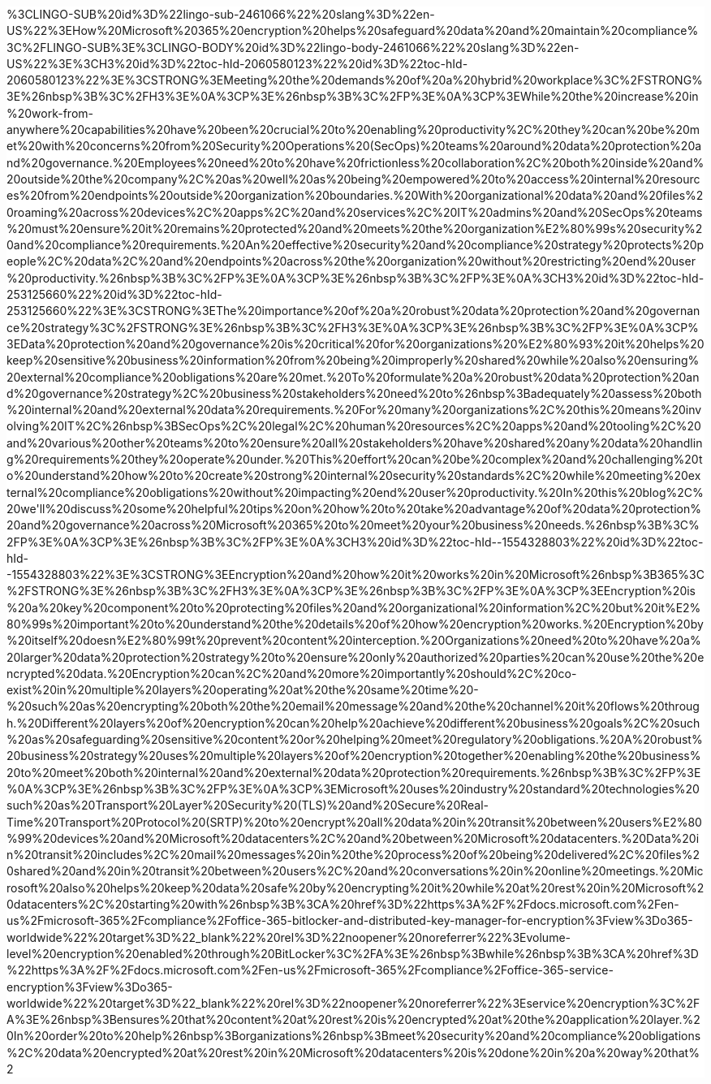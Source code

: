 %3CLINGO-SUB%20id%3D%22lingo-sub-2461066%22%20slang%3D%22en-US%22%3EHow%20Microsoft%20365%20encryption%20helps%20safeguard%20data%20and%20maintain%20compliance%3C%2FLINGO-SUB%3E%3CLINGO-BODY%20id%3D%22lingo-body-2461066%22%20slang%3D%22en-US%22%3E%3CH3%20id%3D%22toc-hId-2060580123%22%20id%3D%22toc-hId-2060580123%22%3E%3CSTRONG%3EMeeting%20the%20demands%20of%20a%20hybrid%20workplace%3C%2FSTRONG%3E%26nbsp%3B%3C%2FH3%3E%0A%3CP%3E%26nbsp%3B%3C%2FP%3E%0A%3CP%3EWhile%20the%20increase%20in%20work-from-anywhere%20capabilities%20have%20been%20crucial%20to%20enabling%20productivity%2C%20they%20can%20be%20met%20with%20concerns%20from%20Security%20Operations%20(SecOps)%20teams%20around%20data%20protection%20and%20governance.%20Employees%20need%20to%20have%20frictionless%20collaboration%2C%20both%20inside%20and%20outside%20the%20company%2C%20as%20well%20as%20being%20empowered%20to%20access%20internal%20resources%20from%20endpoints%20outside%20organization%20boundaries.%20With%20organizational%20data%20and%20files%20roaming%20across%20devices%2C%20apps%2C%20and%20services%2C%20IT%20admins%20and%20SecOps%20teams%20must%20ensure%20it%20remains%20protected%20and%20meets%20the%20organization%E2%80%99s%20security%20and%20compliance%20requirements.%20An%20effective%20security%20and%20compliance%20strategy%20protects%20people%2C%20data%2C%20and%20endpoints%20across%20the%20organization%20without%20restricting%20end%20user%20productivity.%26nbsp%3B%3C%2FP%3E%0A%3CP%3E%26nbsp%3B%3C%2FP%3E%0A%3CH3%20id%3D%22toc-hId-253125660%22%20id%3D%22toc-hId-253125660%22%3E%3CSTRONG%3EThe%20importance%20of%20a%20robust%20data%20protection%20and%20governance%20strategy%3C%2FSTRONG%3E%26nbsp%3B%3C%2FH3%3E%0A%3CP%3E%26nbsp%3B%3C%2FP%3E%0A%3CP%3EData%20protection%20and%20governance%20is%20critical%20for%20organizations%20%E2%80%93%20it%20helps%20keep%20sensitive%20business%20information%20from%20being%20improperly%20shared%20while%20also%20ensuring%20external%20compliance%20obligations%20are%20met.%20To%20formulate%20a%20robust%20data%20protection%20and%20governance%20strategy%2C%20business%20stakeholders%20need%20to%26nbsp%3Badequately%20assess%20both%20internal%20and%20external%20data%20requirements.%20For%20many%20organizations%2C%20this%20means%20involving%20IT%2C%26nbsp%3BSecOps%2C%20legal%2C%20human%20resources%2C%20apps%20and%20tooling%2C%20and%20various%20other%20teams%20to%20ensure%20all%20stakeholders%20have%20shared%20any%20data%20handling%20requirements%20they%20operate%20under.%20This%20effort%20can%20be%20complex%20and%20challenging%20to%20understand%20how%20to%20create%20strong%20internal%20security%20standards%2C%20while%20meeting%20external%20compliance%20obligations%20without%20impacting%20end%20user%20productivity.%20In%20this%20blog%2C%20we\'ll%20discuss%20some%20helpful%20tips%20on%20how%20to%20take%20advantage%20of%20data%20protection%20and%20governance%20across%20Microsoft%20365%20to%20meet%20your%20business%20needs.%26nbsp%3B%3C%2FP%3E%0A%3CP%3E%26nbsp%3B%3C%2FP%3E%0A%3CH3%20id%3D%22toc-hId\--1554328803%22%20id%3D%22toc-hId\--1554328803%22%3E%3CSTRONG%3EEncryption%20and%20how%20it%20works%20in%20Microsoft%26nbsp%3B365%3C%2FSTRONG%3E%26nbsp%3B%3C%2FH3%3E%0A%3CP%3E%26nbsp%3B%3C%2FP%3E%0A%3CP%3EEncryption%20is%20a%20key%20component%20to%20protecting%20files%20and%20organizational%20information%2C%20but%20it%E2%80%99s%20important%20to%20understand%20the%20details%20of%20how%20encryption%20works.%20Encryption%20by%20itself%20doesn%E2%80%99t%20prevent%20content%20interception.%20Organizations%20need%20to%20have%20a%20larger%20data%20protection%20strategy%20to%20ensure%20only%20authorized%20parties%20can%20use%20the%20encrypted%20data.%20Encryption%20can%2C%20and%20more%20importantly%20should%2C%20co-exist%20in%20multiple%20layers%20operating%20at%20the%20same%20time%20-%20such%20as%20encrypting%20both%20the%20email%20message%20and%20the%20channel%20it%20flows%20through.%20Different%20layers%20of%20encryption%20can%20help%20achieve%20different%20business%20goals%2C%20such%20as%20safeguarding%20sensitive%20content%20or%20helping%20meet%20regulatory%20obligations.%20A%20robust%20business%20strategy%20uses%20multiple%20layers%20of%20encryption%20together%20enabling%20the%20business%20to%20meet%20both%20internal%20and%20external%20data%20protection%20requirements.%26nbsp%3B%3C%2FP%3E%0A%3CP%3E%26nbsp%3B%3C%2FP%3E%0A%3CP%3EMicrosoft%20uses%20industry%20standard%20technologies%20such%20as%20Transport%20Layer%20Security%20(TLS)%20and%20Secure%20Real-Time%20Transport%20Protocol%20(SRTP)%20to%20encrypt%20all%20data%20in%20transit%20between%20users%E2%80%99%20devices%20and%20Microsoft%20datacenters%2C%20and%20between%20Microsoft%20datacenters.%20Data%20in%20transit%20includes%2C%20mail%20messages%20in%20the%20process%20of%20being%20delivered%2C%20files%20shared%20and%20in%20transit%20between%20users%2C%20and%20conversations%20in%20online%20meetings.%20Microsoft%20also%20helps%20keep%20data%20safe%20by%20encrypting%20it%20while%20at%20rest%20in%20Microsoft%20datacenters%2C%20starting%20with%26nbsp%3B%3CA%20href%3D%22https%3A%2F%2Fdocs.microsoft.com%2Fen-us%2Fmicrosoft-365%2Fcompliance%2Foffice-365-bitlocker-and-distributed-key-manager-for-encryption%3Fview%3Do365-worldwide%22%20target%3D%22_blank%22%20rel%3D%22noopener%20noreferrer%22%3Evolume-level%20encryption%20enabled%20through%20BitLocker%3C%2FA%3E%26nbsp%3Bwhile%26nbsp%3B%3CA%20href%3D%22https%3A%2F%2Fdocs.microsoft.com%2Fen-us%2Fmicrosoft-365%2Fcompliance%2Foffice-365-service-encryption%3Fview%3Do365-worldwide%22%20target%3D%22_blank%22%20rel%3D%22noopener%20noreferrer%22%3Eservice%20encryption%3C%2FA%3E%26nbsp%3Bensures%20that%20content%20at%20rest%20is%20encrypted%20at%20the%20application%20layer.%20In%20order%20to%20help%26nbsp%3Borganizations%26nbsp%3Bmeet%20security%20and%20compliance%20obligations%2C%20data%20encrypted%20at%20rest%20in%20Microsoft%20datacenters%20is%20done%20in%20a%20way%20that%2